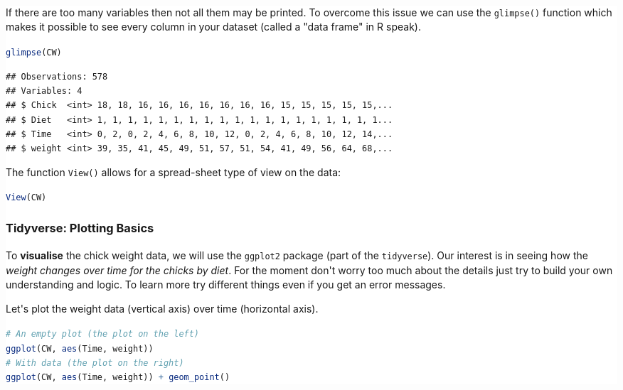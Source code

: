 
If there are too many variables then not all them may be printed. To overcome this issue
we can use the `glimpse()` function which makes it possible to see every column in your
dataset (called a "data frame" in R speak).

```r
glimpse(CW)
```

```
## Observations: 578
## Variables: 4
## $ Chick  <int> 18, 18, 16, 16, 16, 16, 16, 16, 16, 15, 15, 15, 15, 15,...
## $ Diet   <int> 1, 1, 1, 1, 1, 1, 1, 1, 1, 1, 1, 1, 1, 1, 1, 1, 1, 1, 1...
## $ Time   <int> 0, 2, 0, 2, 4, 6, 8, 10, 12, 0, 2, 4, 6, 8, 10, 12, 14,...
## $ weight <int> 39, 35, 41, 45, 49, 51, 57, 51, 54, 41, 49, 56, 64, 68,...
```

The function `View()` allows for a spread-sheet type of view on the data:

```r
View(CW)
```


### Tidyverse: Plotting Basics


To **visualise** the chick weight data, we will use the `ggplot2` package (part of the
`tidyverse`). Our interest is in seeing how the *weight changes over time for the chicks by
diet*. For the moment don't worry too much about the details just try to build your own 
understanding and logic. To learn more try different things even if you get an error
messages.


Let's plot the weight data (vertical axis) over time (horizontal axis).

```r
# An empty plot (the plot on the left)
ggplot(CW, aes(Time, weight))  
# With data (the plot on the right)
ggplot(CW, aes(Time, weight)) + geom_point() 
```
